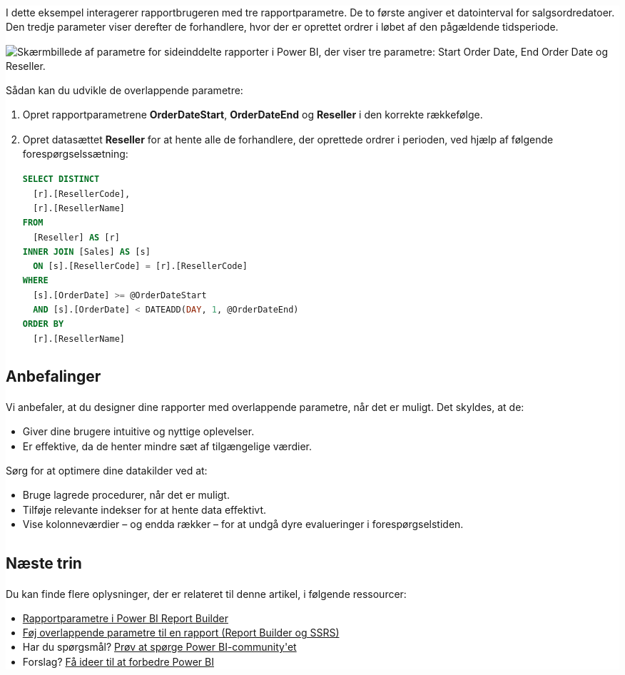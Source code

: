 I dette eksempel interagerer rapportbrugeren med tre rapportparametre. De to første angiver et datointerval for salgsordredatoer. Den tredje parameter viser derefter de forhandlere, hvor der er oprettet ordrer i løbet af den pågældende tidsperiode.

![Skærmbillede af parametre for sideinddelte rapporter i Power BI, der viser tre parametre: Start Order Date, End Order Date og Reseller.](media/paginated-report-cascading-parameter/filter-relevant-items-example.png)

Sådan kan du udvikle de overlappende parametre:

1. Opret rapportparametrene **OrderDateStart**, **OrderDateEnd** og **Reseller** i den korrekte rækkefølge.
2. Opret datasættet **Reseller** for at hente alle de forhandlere, der oprettede ordrer i perioden, ved hjælp af følgende forespørgselssætning:

    ```sql
    SELECT DISTINCT
      [r].[ResellerCode],
      [r].[ResellerName]
    FROM
      [Reseller] AS [r]
    INNER JOIN [Sales] AS [s]
      ON [s].[ResellerCode] = [r].[ResellerCode]
    WHERE
      [s].[OrderDate] >= @OrderDateStart
      AND [s].[OrderDate] < DATEADD(DAY, 1, @OrderDateEnd)
    ORDER BY
      [r].[ResellerName]
    ```

## <a name="recommendations"></a>Anbefalinger

Vi anbefaler, at du designer dine rapporter med overlappende parametre, når det er muligt. Det skyldes, at de:

- Giver dine brugere intuitive og nyttige oplevelser.
- Er effektive, da de henter mindre sæt af tilgængelige værdier.

Sørg for at optimere dine datakilder ved at:

- Bruge lagrede procedurer, når det er muligt.
- Tilføje relevante indekser for at hente data effektivt.
- Vise kolonneværdier – og endda rækker – for at undgå dyre evalueringer i forespørgselstiden.

## <a name="next-steps"></a>Næste trin

Du kan finde flere oplysninger, der er relateret til denne artikel, i følgende ressourcer:

- [Rapportparametre i Power BI Report Builder](../paginated-reports/report-builder-parameters.md)
- [Føj overlappende parametre til en rapport (Report Builder og SSRS)](/sql/reporting-services/report-design/add-cascading-parameters-to-a-report-report-builder-and-ssrs)
- Har du spørgsmål? [Prøv at spørge Power BI-community'et](https://community.powerbi.com/)
- Forslag? [Få ideer til at forbedre Power BI](https://ideas.powerbi.com)
